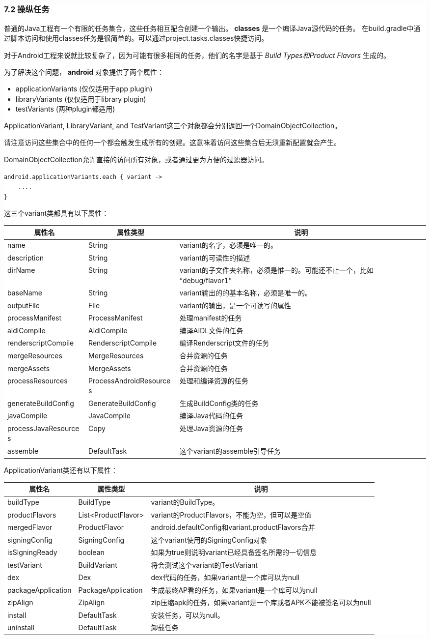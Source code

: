 ### 7.2 操纵任务

普通的Java工程有一个有限的任务集合，这些任务相互配合创建一个输出。
**classes** 是一个编译Java源代码的任务。
在build.gradle中通过脚本访问和使用classes任务是很简单的。可以通过project.tasks.classes快捷访问。

对于Android工程来说就比较复杂了，因为可能有很多相同的任务，他们的名字是基于 *Build Types和Product Flavors* 生成的。

为了解决这个问题， **android** 对象提供了两个属性：

* applicationVariants (仅仅适用于app plugin)
* libraryVariants (仅仅适用于library plugin)
* testVariants (两种plugin都适用)

ApplicationVariant, LibraryVariant, and TestVariant这三个对象都会分别返回一个[DomainObjectCollection](http://www.gradle.org/docs/current/javadoc/org/gradle/api/DomainObjectCollection.html)。

请注意访问这些集合中的任何一个都会触发生成所有的创建。这意味着访问这些集合后无须重新配置就会产生。

DomainObjectCollection允许直接的访问所有对象，或者通过更为方便的过滤器访问。

    android.applicationVariants.each { variant ->
        ....
    }
    
这三个variant类都具有以下属性：

属性名|属性类型|说明
-----|-------|---
name |String |variant的名字，必须是唯一的。
description|String|variant的可读性的描述
dirName|String|variant的子文件夹名称，必须是惟一的。可能还不止一个，比如 “debug/flavor1”
baseName|String|variant输出的的基本名称，必须是唯一的。
outputFile|File|variant的输出，是一个可读写的属性
processManifest|ProcessManifest|处理manifest的任务
aidlCompile|AidlCompile|编译AIDL文件的任务
renderscriptCompile|RenderscriptCompile|编译Renderscript文件的任务
mergeResources|MergeResources|合并资源的任务
mergeAssets|MergeAssets|合并资源的任务
processResources|ProcessAndroidResources|处理和编译资源的任务
generateBuildConfig|GenerateBuildConfig|生成BuildConfig类的任务
javaCompile|JavaCompile|编译Java代码的任务
processJavaResources|Copy|处理Java资源的任务
assemble|DefaultTask|这个variant的assemble引导任务

ApplicationVariant类还有以下属性：

属性名|属性类型|说明
-----|-------|---
buildType |BuildType |variant的BuildType。
productFlavors|List\<ProductFlavor\>|variant的ProductFlavors，不能为空，但可以是空值
mergedFlavor|ProductFlavor|android.defaultConfig和variant.productFlavors合并
signingConfig|SigningConfig|这个variant使用的SigningConfig对象
isSigningReady|boolean|如果为true则说明variant已经具备签名所需的一切信息
testVariant|BuildVariant|将会测试这个variant的TestVariant
dex|Dex|dex代码的任务，如果variant是一个库可以为null
packageApplication|PackageApplication|生成最终AP看的任务，如果variant是一个库可以为null
zipAlign|ZipAlign|zip压缩apk的任务，如果variant是一个库或者APK不能被签名可以为null
install|DefaultTask|安装任务，可以为null。
uninstall|DefaultTask|卸载任务
